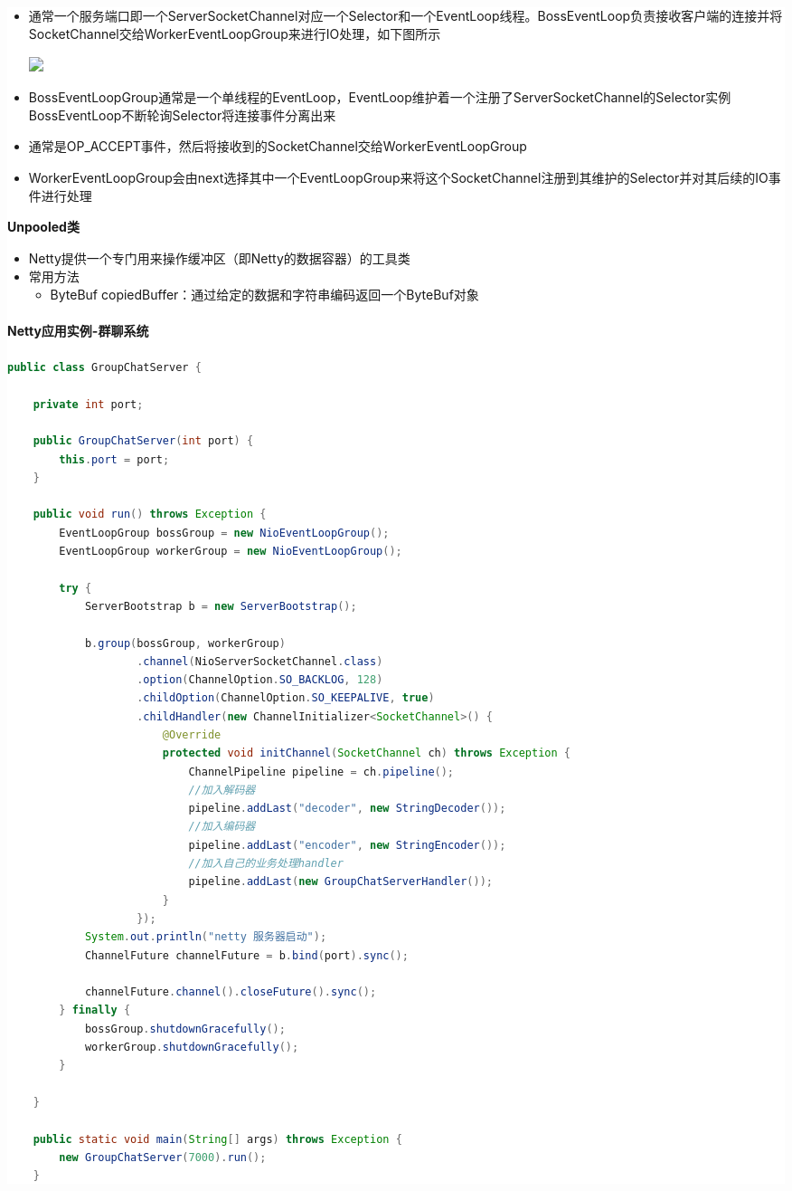 + 通常一个服务端口即一个ServerSocketChannel对应一个Selector和一个EventLoop线程。BossEventLoop负责接收客户端的连接并将SocketChannel交给WorkerEventLoopGroup来进行IO处理，如下图所示

  ![](/img/Netty_10.png)

+ BossEventLoopGroup通常是一个单线程的EventLoop，EventLoop维护着一个注册了ServerSocketChannel的Selector实例BossEventLoop不断轮询Selector将连接事件分离出来

+ 通常是OP_ACCEPT事件，然后将接收到的SocketChannel交给WorkerEventLoopGroup

+ WorkerEventLoopGroup会由next选择其中一个EventLoopGroup来将这个SocketChannel注册到其维护的Selector并对其后续的IO事件进行处理

**Unpooled类**

+ Netty提供一个专门用来操作缓冲区（即Netty的数据容器）的工具类
+ 常用方法
  + ByteBuf copiedBuffer：通过给定的数据和字符串编码返回一个ByteBuf对象

#### Netty应用实例-群聊系统

```java
public class GroupChatServer {

    private int port;

    public GroupChatServer(int port) {
        this.port = port;
    }

    public void run() throws Exception {
        EventLoopGroup bossGroup = new NioEventLoopGroup();
        EventLoopGroup workerGroup = new NioEventLoopGroup();

        try {
            ServerBootstrap b = new ServerBootstrap();

            b.group(bossGroup, workerGroup)
                    .channel(NioServerSocketChannel.class)
                    .option(ChannelOption.SO_BACKLOG, 128)
                    .childOption(ChannelOption.SO_KEEPALIVE, true)
                    .childHandler(new ChannelInitializer<SocketChannel>() {
                        @Override
                        protected void initChannel(SocketChannel ch) throws Exception {
                            ChannelPipeline pipeline = ch.pipeline();
                            //加入解码器
                            pipeline.addLast("decoder", new StringDecoder());
                            //加入编码器
                            pipeline.addLast("encoder", new StringEncoder());
                            //加入自己的业务处理handler
                            pipeline.addLast(new GroupChatServerHandler());
                        }
                    });
            System.out.println("netty 服务器启动");
            ChannelFuture channelFuture = b.bind(port).sync();

            channelFuture.channel().closeFuture().sync();
        } finally {
            bossGroup.shutdownGracefully();
            workerGroup.shutdownGracefully();
        }

    }

    public static void main(String[] args) throws Exception {
        new GroupChatServer(7000).run();
    }
```